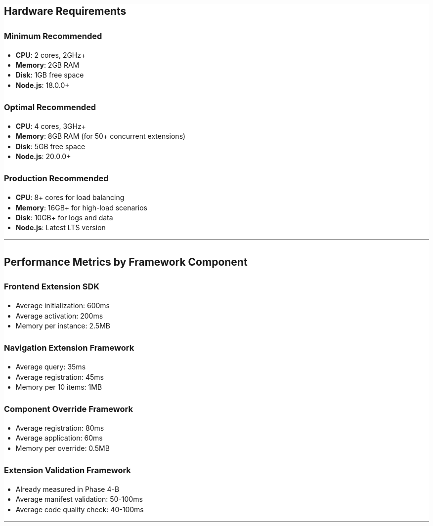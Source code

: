 
## Hardware Requirements

### Minimum Recommended

- **CPU**: 2 cores, 2GHz+
- **Memory**: 2GB RAM
- **Disk**: 1GB free space
- **Node.js**: 18.0.0+

### Optimal Recommended

- **CPU**: 4 cores, 3GHz+
- **Memory**: 8GB RAM (for 50+ concurrent extensions)
- **Disk**: 5GB free space
- **Node.js**: 20.0.0+

### Production Recommended

- **CPU**: 8+ cores for load balancing
- **Memory**: 16GB+ for high-load scenarios
- **Disk**: 10GB+ for logs and data
- **Node.js**: Latest LTS version

---

## Performance Metrics by Framework Component

### Frontend Extension SDK
- Average initialization: 600ms
- Average activation: 200ms
- Memory per instance: 2.5MB

### Navigation Extension Framework
- Average query: 35ms
- Average registration: 45ms
- Memory per 10 items: 1MB

### Component Override Framework
- Average registration: 80ms
- Average application: 60ms
- Memory per override: 0.5MB

### Extension Validation Framework
- Already measured in Phase 4-B
- Average manifest validation: 50-100ms
- Average code quality check: 40-100ms

---
